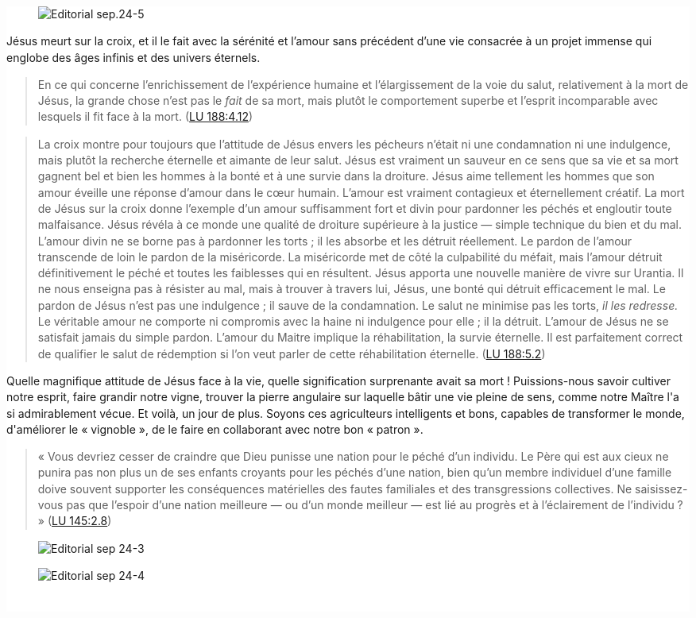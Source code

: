 <figure id="Figure_4" class="image urantiapedia image-style-align-left">
<img src="/image/article/Luz_y_Vida/LyV_2024_08/Editorial-sep24-5.jpg" alt="Editorial sep.24-5" width="350">
</figure>

Jésus meurt sur la croix, et il le fait avec la sérénité et l’amour sans précédent d’une vie consacrée à un projet immense qui englobe des âges infinis et des univers éternels.

> En ce qui concerne l’enrichissement de l’expérience humaine et l’élargissement de la voie du salut, relativement à la mort de Jésus, la grande chose n’est pas le *fait* de sa mort, mais plutôt le comportement superbe et l’esprit incomparable avec lesquels il fit face à la mort. (<a id="a146_282"></a>[LU 188:4.12](/fr/The_Urantia_Book/188#p4_12))

> La croix montre pour toujours que l’attitude de Jésus envers les pécheurs n’était ni une condamnation ni une indulgence, mais plutôt la recherche éternelle et aimante de leur salut. Jésus est vraiment un sauveur en ce sens que sa vie et sa mort gagnent bel et bien les hommes à la bonté et à une survie dans la droiture. Jésus aime tellement les hommes que son amour éveille une réponse d’amour dans le cœur humain. L’amour est vraiment contagieux et éternellement créatif. La mort de Jésus sur la croix donne l’exemple d’un amour suffisamment fort et divin pour pardonner les péchés et engloutir toute malfaisance. Jésus révéla à ce monde une qualité de droiture supérieure à la justice — simple technique du bien et du mal. L’amour divin ne se borne pas à pardonner les torts ; il les absorbe et les détruit réellement. Le pardon de l’amour transcende de loin le pardon de la miséricorde. La miséricorde met de côté la culpabilité du méfait, mais l’amour détruit définitivement le péché et toutes les faiblesses qui en résultent. Jésus apporta une nouvelle manière de vivre sur Urantia. Il ne nous enseigna pas à résister au mal, mais à trouver à travers lui, Jésus, une bonté qui détruit efficacement le mal. Le pardon de Jésus n’est pas une indulgence ; il sauve de la condamnation. Le salut ne minimise pas les torts, *il les redresse.* Le véritable amour ne comporte ni compromis avec la haine ni indulgence pour elle ; il la détruit. L’amour de Jésus ne se satisfait jamais du simple pardon. L’amour du Maitre implique la réhabilitation, la survie éternelle. Il est parfaitement correct de qualifier le salut de rédemption si l’on veut parler de cette réhabilitation éternelle. (<a id="a148_1688"></a>[LU 188:5.2](/fr/The_Urantia_Book/188#p5_2))

Quelle magnifique attitude de Jésus face à la vie, quelle signification surprenante avait sa mort ! Puissions-nous savoir cultiver notre esprit, faire grandir notre vigne, trouver la pierre angulaire sur laquelle bâtir une vie pleine de sens, comme notre Maître l'a si admirablement vécue. Et voilà, un jour de plus. Soyons ces agriculteurs intelligents et bons, capables de transformer le monde, d'améliorer le «  vignoble  », de le faire en collaborant avec notre bon «  patron  ».

> « Vous devriez cesser de craindre que Dieu punisse une nation pour le péché d’un individu. Le Père qui est aux cieux ne punira pas non plus un de ses enfants croyants pour les péchés d’une nation, bien qu’un membre individuel d’une famille doive souvent supporter les conséquences matérielles des fautes familiales et des transgressions collectives. Ne saisissez-vous pas que l’espoir d’une nation meilleure — ou d’un monde meilleur — est lié au progrès et à l’éclairement de l’individu ? » (<a id="a152_494"></a>[LU 145:2.8](/fr/The_Urantia_Book/145#p2_8))

<figure id="Figure_5" class="image urantiapedia image-style-align-center">
<img src="/image/article/Luz_y_Vida/LyV_2024_08/Editorial-sep24-3.jpg" alt="Editorial sep 24-3" width="350">
</figure>

<figure id="Figure_6" class="image urantiapedia image-style-align-center">
<img src="/image/article/Luz_y_Vida/LyV_2024_08/Editorial-sep24-4.jpg" alt="Editorial sep 24-4" width="350">
</figure>

<br style="clear:both;"/>
